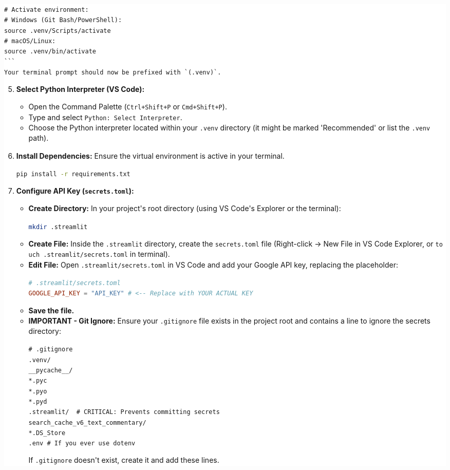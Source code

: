     # Activate environment:
    # Windows (Git Bash/PowerShell):
    source .venv/Scripts/activate
    # macOS/Linux:
    source .venv/bin/activate
    ```
    Your terminal prompt should now be prefixed with `(.venv)`.

5.  **Select Python Interpreter (VS Code):**
    *   Open the Command Palette (`Ctrl+Shift+P` or `Cmd+Shift+P`).
    *   Type and select `Python: Select Interpreter`.
    *   Choose the Python interpreter located within your `.venv` directory (it might be marked 'Recommended' or list the `.venv` path).

6.  **Install Dependencies:** Ensure the virtual environment is active in your terminal.
    ```bash
    pip install -r requirements.txt
    ```

7.  **Configure API Key (`secrets.toml`):**
    *   **Create Directory:** In your project's root directory (using VS Code's Explorer or the terminal):
        ```bash
        mkdir .streamlit
        ```
    *   **Create File:** Inside the `.streamlit` directory, create the `secrets.toml` file (Right-click -> New File in VS Code Explorer, or `touch .streamlit/secrets.toml` in terminal).
    *   **Edit File:** Open `.streamlit/secrets.toml` in VS Code and add your Google API key, replacing the placeholder:
        ```toml
        # .streamlit/secrets.toml
        GOOGLE_API_KEY = "API_KEY" # <-- Replace with YOUR ACTUAL KEY
        ```
    *   **Save the file.**
    *   **IMPORTANT - Git Ignore:** Ensure your `.gitignore` file exists in the project root and contains a line to ignore the secrets directory:
        ```gitignore
        # .gitignore
        .venv/
        __pycache__/
        *.pyc
        *.pyo
        *.pyd
        .streamlit/  # CRITICAL: Prevents committing secrets
        search_cache_v6_text_commentary/
        *.DS_Store
        .env # If you ever use dotenv
        ```
        If `.gitignore` doesn't exist, create it and add these lines.
